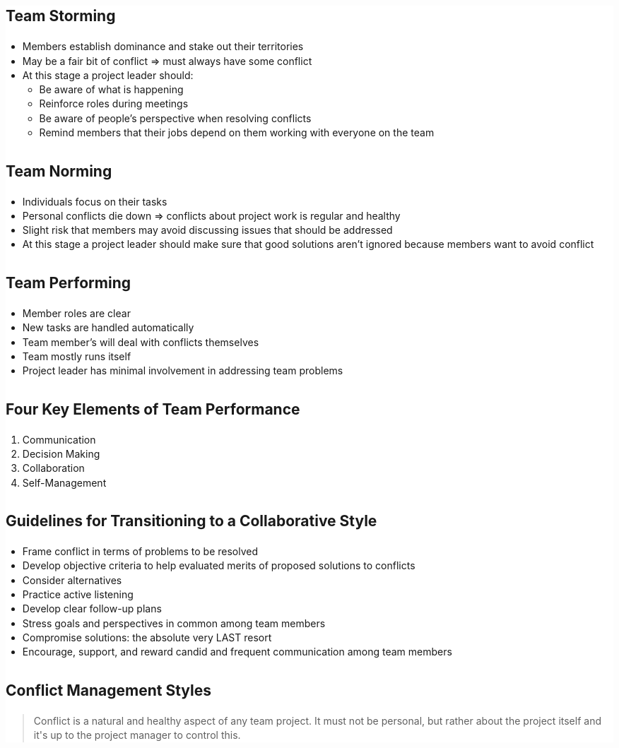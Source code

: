 ## Team Storming ##

- Members establish dominance and stake out their territories
- May be a fair bit of conflict &rArr; must always have some conflict
- At this stage a project leader should:
	* Be aware of what is happening
	* Reinforce roles during meetings
	* Be aware of people’s perspective when resolving conflicts
	* Remind members that their jobs depend on them working with everyone on the team

## Team Norming ##

- Individuals focus on their tasks
- Personal conflicts die down &rArr; conflicts about project work is regular and healthy
- Slight risk that members may avoid discussing issues that should be addressed
- At this stage a project leader should make sure that good solutions aren’t ignored because members want to avoid conflict

## Team Performing ##

- Member roles are clear
- New tasks are handled automatically
- Team member’s will deal with conflicts themselves
- Team mostly runs itself
- Project leader has minimal involvement in addressing team problems

## Four Key Elements of Team Performance ##

1. Communication
2. Decision Making
3. Collaboration
4. Self-Management

## Guidelines for Transitioning to a Collaborative Style ##

- Frame conflict in terms of problems to be resolved
- Develop objective criteria to help evaluated merits of proposed solutions to conflicts
- Consider alternatives
- Practice active listening
- Develop clear follow-up plans
- Stress goals and perspectives in common among team members
- Compromise solutions: the absolute very LAST resort
- Encourage, support, and reward candid and frequent communication among team members

## Conflict Management Styles ##

> Conflict is a natural and healthy aspect of any team project. It must not be personal, but rather about the project itself and it's up to the project manager to control this.
> 
